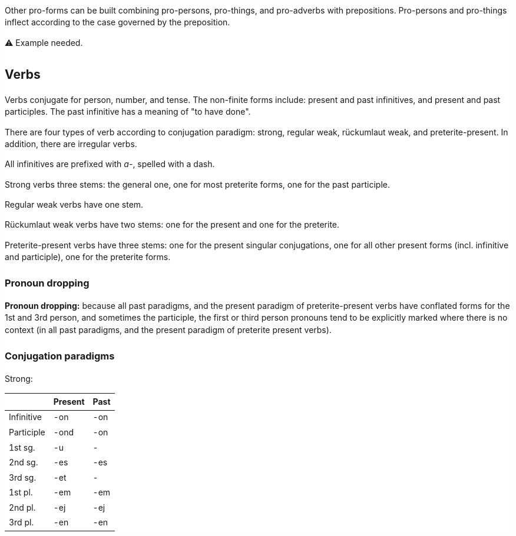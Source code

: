 Other pro-forms can be built combining pro-persons, pro-things, and pro-adverbs
with prepositions. Pro-persons and pro-things inflect according to the case
governed by the preposition.

⚠️ Example needed.

## Verbs

Verbs conjugate for person, number, and tense. The non-finite forms include:
present and past infinitives, and present and past participles. The past
infinitive has a meaning of "to have done".

There are four types of verb according to conjugation paradigm: strong, regular
weak, rückumlaut weak, and preterite-present. In addition, there are irregular
verbs.

All infinitives are prefixed with _a-_, spelled with a dash.

Strong verbs three stems: the general one, one for most preterite forms, one for
the past participle.

Regular weak verbs have one stem.

Rückumlaut weak verbs have two stems: one for the present and one for the
preterite.

Preterite-present verbs have three stems: one for the present singular
conjugations, one for all other present forms (incl. infinitive and participle),
one for the preterite forms.

### Pronoun dropping

**Pronoun dropping:** because all past paradigms, and the present paradigm of
preterite-present verbs have conflated forms for the 1st and 3rd person, and
sometimes the participle, the first or third person pronouns tend to be
explicitly marked where there is no context (in all past paradigms, and the
present paradigm of preterite present verbs).

### Conjugation paradigms

Strong:

|            | Present | Past |
| ---------- | ------- | ---- |
| Infinitive | -on     | -on  |
| Participle | -ond    | -on  |
| 1st sg.    | -u      | -    |
| 2nd sg.    | -es     | -es  |
| 3rd sg.    | -et     | -    |
| 1st pl.    | -em     | -em  |
| 2nd pl.    | -ej     | -ej  |
| 3rd pl.    | -en     | -en  |
